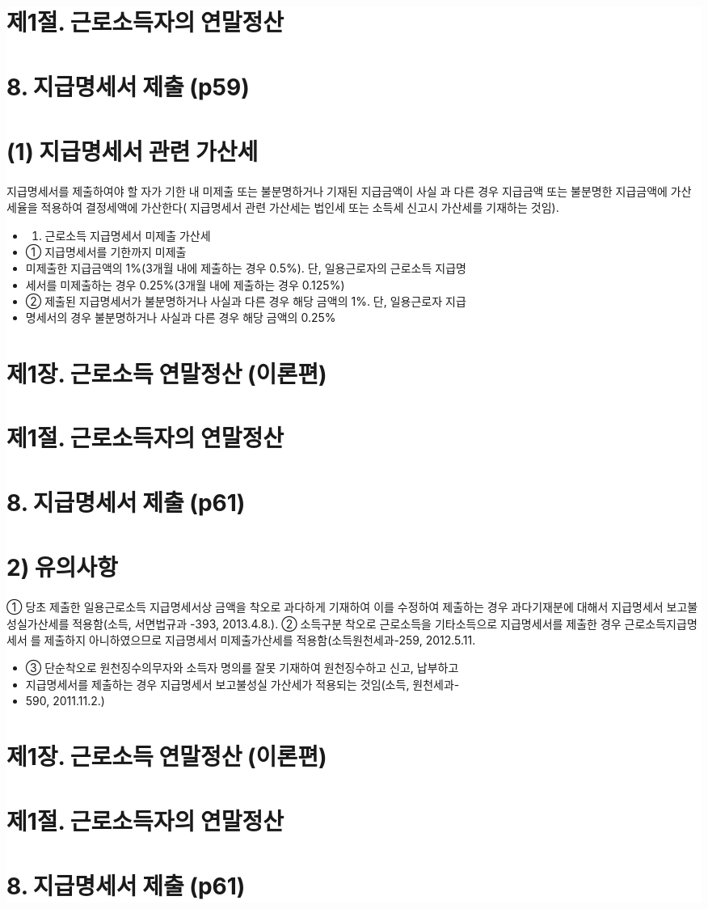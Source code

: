 # 제1절. 근로소득자의 연말정산

# 8. 지급명세서 제출 (p59)

# (1) 지급명세서 관련 가산세

지급명세서를 제출하여야 할 자가 기한 내 미제출 또는 불분명하거나 기재된 지급금액이 사실
과 다른 경우 지급금액 또는 불분명한 지급금액에 가산세율을 적용하여 결정세액에 가산한다(
지급명세서 관련 가산세는 법인세 또는 소득세 신고시 가산세를 기재하는 것임).

- 1) 근로소득 지급명세서 미제출 가산세
- ① 지급명세서를 기한까지 미제출
- 미제출한 지급금액의 1%(3개월 내에 제출하는 경우 0.5%). 단, 일용근로자의 근로소득 지급명
- 세서를 미제출하는 경우 0.25%(3개월 내에 제출하는 경우 0.125%)
- ② 제출된 지급명세서가 불분명하거나 사실과 다른 경우 해당 금액의 1%. 단, 일용근로자 지급
- 명세서의 경우 불분명하거나 사실과 다른 경우 해당 금액의 0.25%


# 제1장. 근로소득 연말정산 (이론편)

# 제1절. 근로소득자의 연말정산

# 8. 지급명세서 제출 (p61)

# 2) 유의사항

① 당초 제출한 일용근로소득 지급명세서상 금액을 착오로 과다하게 기재하여 이를 수정하여
제출하는 경우 과다기재분에 대해서 지급명세서 보고불성실가산세를 적용함(소득, 서면법규과
-393, 2013.4.8.).
② 소득구분 착오로 근로소득을 기타소득으로 지급명세서를 제출한 경우 근로소득지급명세서
를 제출하지 아니하였으므로 지급명세서 미제출가산세를 적용함(소득원천세과-259, 2012.5.11.

- ③ 단순착오로 원천징수의무자와 소득자 명의를 잘못 기재하여 원천징수하고 신고, 납부하고
- 지급명세서를 제출하는 경우 지급명세서 보고불성실 가산세가 적용되는 것임(소득, 원천세과-
- 590, 2011.11.2.)


# 제1장. 근로소득 연말정산 (이론편)

# 제1절. 근로소득자의 연말정산

# 8. 지급명세서 제출 (p61)
